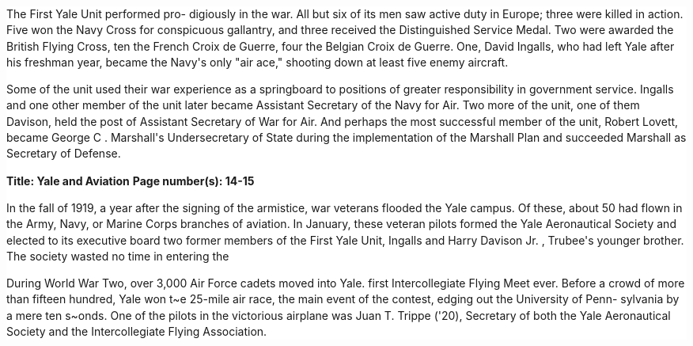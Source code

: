 The First Yale Unit performed pro-
digiously in the war. All but six of its 
men saw active duty in Europe; three 
were killed in action. Five won the 
Navy Cross for conspicuous gallantry, 
and three received the Distinguished 
Service Medal. Two were awarded the 
British Flying Cross, ten the French 
Croix de Guerre, four the Belgian Croix de 
Guerre. One, David Ingalls, who had 
left Yale after his freshman year, 
became the Navy's only "air ace," 
shooting down at least five enemy 
aircraft. 

Some of the unit used their war 
experience 
as 
a 
springboard 
to 
positions of greater responsibility in 
government service. Ingalls and one 
other member of the unit later became 
Assistant Secretary of the Navy for 
Air. Two more of the unit, one of them 
Davison, held the post of Assistant 
Secretary of War for Air. And perhaps 
the most successful member of the 
unit, Robert Lovett, became George 
C . Marshall's Undersecretary of State 
during the implementation of the 
Marshall Plan and succeeded Marshall 
as Secretary of Defense. 


**Title: Yale and Aviation**
**Page number(s): 14-15**

In the fall of 1919, a year after the 
signing of the armistice, war veterans 
flooded the Yale campus. Of these, 
about 50 had flown in the Army, 
Navy, or Marine Corps branches of 
aviation. In January, these veteran 
pilots formed the Yale Aeronautical 
Society and elected to its executive 
board two former members of the First 
Yale Unit, Ingalls and Harry Davison 
Jr. , Trubee's younger brother. The 
society wasted no time in entering the 


During World War Two, over 3,000 Air Force cadets moved into Yale. 
first Intercollegiate Flying Meet ever. 
Before a crowd of more than fifteen 
hundred, Yale won t~e 25-mile air 
race, the main event of the contest, 
edging out the University of Penn-
sylvania by a mere ten s~onds. One of 
the pilots in the victorious airplane was 
Juan T. Trippe ('20), Secretary of both 
the Yale Aeronautical Society and the 
Intercollegiate Flying Association. 
